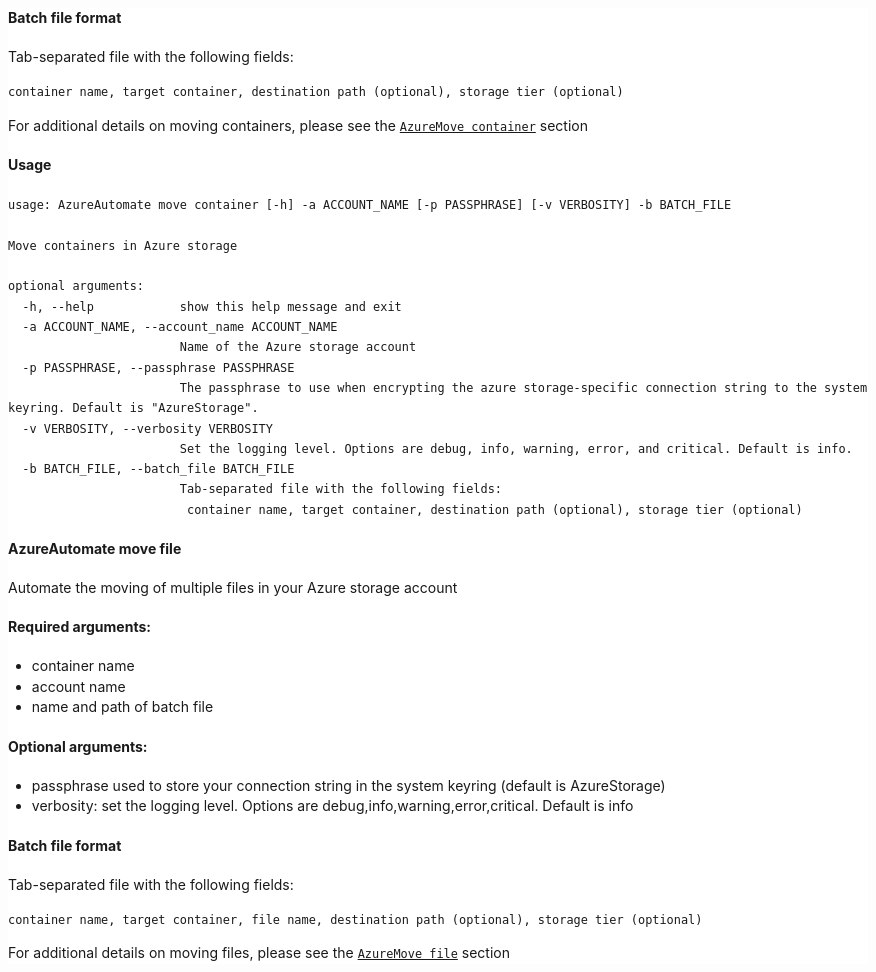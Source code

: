 #### Batch file format

Tab-separated file with the following fields:

`container name, target container, destination path (optional), storage tier (optional)`

For additional details on moving containers, please see the [`AzureMove container`](move.md#azuremove-container) section

#### Usage

```
usage: AzureAutomate move container [-h] -a ACCOUNT_NAME [-p PASSPHRASE] [-v VERBOSITY] -b BATCH_FILE

Move containers in Azure storage

optional arguments:
  -h, --help            show this help message and exit
  -a ACCOUNT_NAME, --account_name ACCOUNT_NAME
                        Name of the Azure storage account
  -p PASSPHRASE, --passphrase PASSPHRASE
                        The passphrase to use when encrypting the azure storage-specific connection string to the system keyring. Default is "AzureStorage".
  -v VERBOSITY, --verbosity VERBOSITY
                        Set the logging level. Options are debug, info, warning, error, and critical. Default is info.
  -b BATCH_FILE, --batch_file BATCH_FILE
                        Tab-separated file with the following fields:
                         container name, target container, destination path (optional), storage tier (optional)
```

#### AzureAutomate move file

Automate the moving of multiple files in your Azure storage account

#### Required arguments:
- container name
- account name
- name and path of batch file

#### Optional arguments:
- passphrase used to store your connection string in the system keyring (default is AzureStorage)
- verbosity: set the logging level. Options are debug,info,warning,error,critical. Default is info

#### Batch file format

Tab-separated file with the following fields:

`container name, target container, file name, destination path (optional), storage tier (optional)`

For additional details on moving files, please see the [`AzureMove file`](move.md#azuremove-file) section
